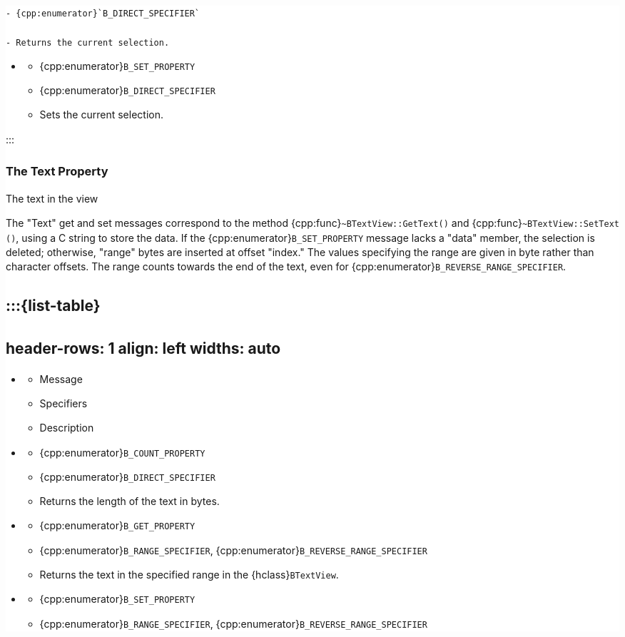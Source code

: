 	- {cpp:enumerator}`B_DIRECT_SPECIFIER`

	- Returns the current selection.

-
	- {cpp:enumerator}`B_SET_PROPERTY`

	- {cpp:enumerator}`B_DIRECT_SPECIFIER`

	- Sets the current selection.


:::

### The Text Property

The text in the view

The "Text" get and set messages correspond to the method
{cpp:func}`~BTextView::GetText()` and {cpp:func}`~BTextView::SetText()`,
using a C string to store the data. If the {cpp:enumerator}`B_SET_PROPERTY`
message lacks a "data" member, the selection is deleted; otherwise, "range"
bytes are inserted at offset "index." The values specifying the range are
given in byte rather than character offsets. The range counts towards the
end of the text, even for {cpp:enumerator}`B_REVERSE_RANGE_SPECIFIER`.

:::{list-table}
---
header-rows: 1
align: left
widths: auto
---
-
	- Message

	- Specifiers

	- Description

-
	- {cpp:enumerator}`B_COUNT_PROPERTY`

	- {cpp:enumerator}`B_DIRECT_SPECIFIER`

	- Returns the length of the text in bytes.

-
	- {cpp:enumerator}`B_GET_PROPERTY`

	- {cpp:enumerator}`B_RANGE_SPECIFIER`,
{cpp:enumerator}`B_REVERSE_RANGE_SPECIFIER`

	- Returns the text in the specified range in the {hclass}`BTextView`.

-
	- {cpp:enumerator}`B_SET_PROPERTY`

	- {cpp:enumerator}`B_RANGE_SPECIFIER`,
{cpp:enumerator}`B_REVERSE_RANGE_SPECIFIER`
